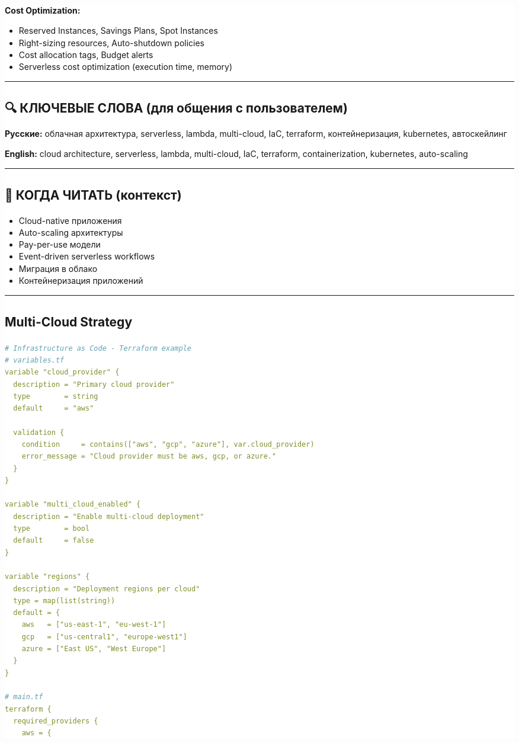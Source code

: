 **Cost Optimization:**
- Reserved Instances, Savings Plans, Spot Instances
- Right-sizing resources, Auto-shutdown policies
- Cost allocation tags, Budget alerts
- Serverless cost optimization (execution time, memory)

---

## 🔍 КЛЮЧЕВЫЕ СЛОВА (для общения с пользователем)

**Русские:** облачная архитектура, serverless, lambda, multi-cloud, IaC, terraform, контейнеризация, kubernetes, автоскейлинг

**English:** cloud architecture, serverless, lambda, multi-cloud, IaC, terraform, containerization, kubernetes, auto-scaling

---

## 📌 КОГДА ЧИТАТЬ (контекст)

- Cloud-native приложения
- Auto-scaling архитектуры
- Pay-per-use модели
- Event-driven serverless workflows
- Миграция в облако
- Контейнеризация приложений

---

## Multi-Cloud Strategy
```yaml
# Infrastructure as Code - Terraform example
# variables.tf
variable "cloud_provider" {
  description = "Primary cloud provider"
  type        = string
  default     = "aws"

  validation {
    condition     = contains(["aws", "gcp", "azure"], var.cloud_provider)
    error_message = "Cloud provider must be aws, gcp, or azure."
  }
}

variable "multi_cloud_enabled" {
  description = "Enable multi-cloud deployment"
  type        = bool
  default     = false
}

variable "regions" {
  description = "Deployment regions per cloud"
  type = map(list(string))
  default = {
    aws   = ["us-east-1", "eu-west-1"]
    gcp   = ["us-central1", "europe-west1"]
    azure = ["East US", "West Europe"]
  }
}

# main.tf
terraform {
  required_providers {
    aws = {
```